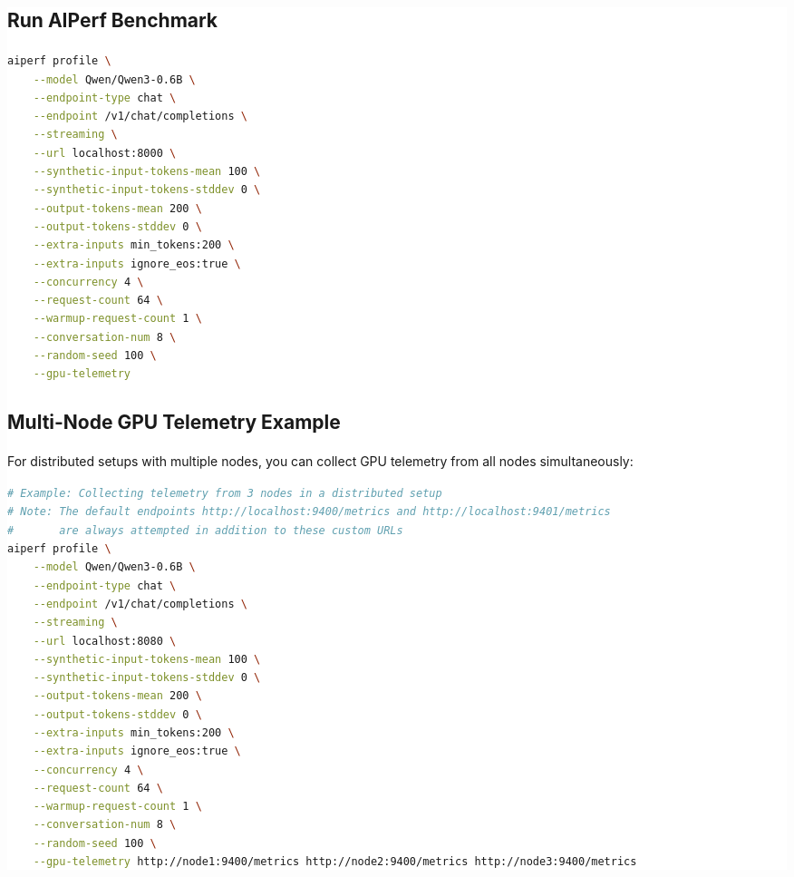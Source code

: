 ## Run AIPerf Benchmark

```bash
aiperf profile \
    --model Qwen/Qwen3-0.6B \
    --endpoint-type chat \
    --endpoint /v1/chat/completions \
    --streaming \
    --url localhost:8000 \
    --synthetic-input-tokens-mean 100 \
    --synthetic-input-tokens-stddev 0 \
    --output-tokens-mean 200 \
    --output-tokens-stddev 0 \
    --extra-inputs min_tokens:200 \
    --extra-inputs ignore_eos:true \
    --concurrency 4 \
    --request-count 64 \
    --warmup-request-count 1 \
    --conversation-num 8 \
    --random-seed 100 \
    --gpu-telemetry
```

## Multi-Node GPU Telemetry Example

For distributed setups with multiple nodes, you can collect GPU telemetry from all nodes simultaneously:

```bash
# Example: Collecting telemetry from 3 nodes in a distributed setup
# Note: The default endpoints http://localhost:9400/metrics and http://localhost:9401/metrics
#       are always attempted in addition to these custom URLs
aiperf profile \
    --model Qwen/Qwen3-0.6B \
    --endpoint-type chat \
    --endpoint /v1/chat/completions \
    --streaming \
    --url localhost:8080 \
    --synthetic-input-tokens-mean 100 \
    --synthetic-input-tokens-stddev 0 \
    --output-tokens-mean 200 \
    --output-tokens-stddev 0 \
    --extra-inputs min_tokens:200 \
    --extra-inputs ignore_eos:true \
    --concurrency 4 \
    --request-count 64 \
    --warmup-request-count 1 \
    --conversation-num 8 \
    --random-seed 100 \
    --gpu-telemetry http://node1:9400/metrics http://node2:9400/metrics http://node3:9400/metrics
```
